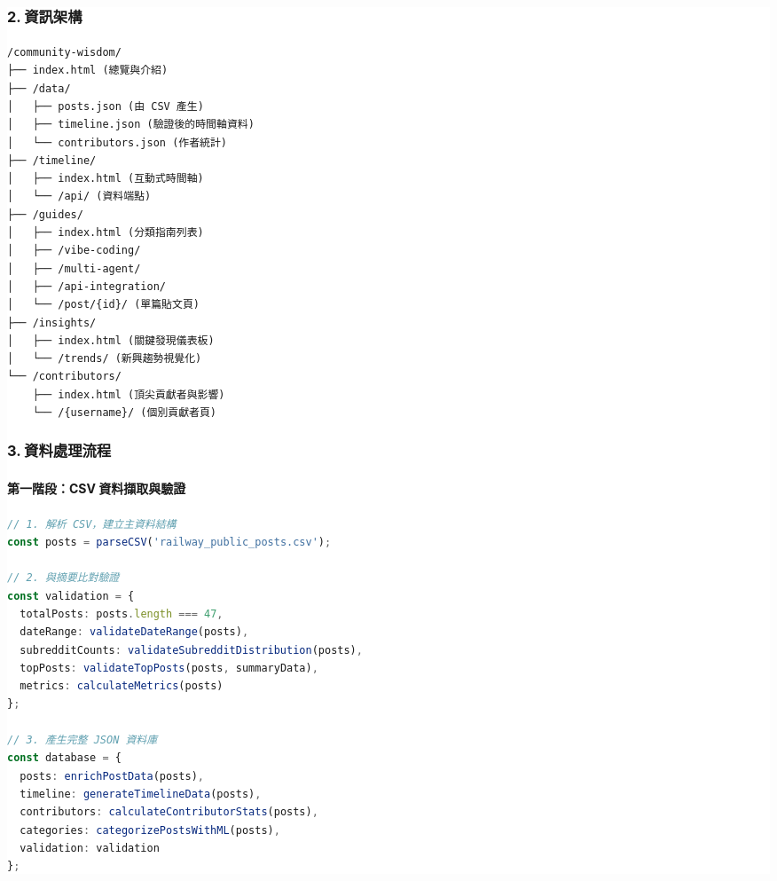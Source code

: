 ### 2. 資訊架構
```
/community-wisdom/
├── index.html (總覽與介紹)
├── /data/
│   ├── posts.json (由 CSV 產生)
│   ├── timeline.json (驗證後的時間軸資料)
│   └── contributors.json (作者統計)
├── /timeline/
│   ├── index.html (互動式時間軸)
│   └── /api/ (資料端點)
├── /guides/
│   ├── index.html (分類指南列表)
│   ├── /vibe-coding/
│   ├── /multi-agent/
│   ├── /api-integration/
│   └── /post/{id}/ (單篇貼文頁)
├── /insights/
│   ├── index.html (關鍵發現儀表板)
│   └── /trends/ (新興趨勢視覺化)
└── /contributors/
    ├── index.html (頂尖貢獻者與影響)
    └── /{username}/ (個別貢獻者頁)
```

### 3. 資料處理流程

#### 第一階段：CSV 資料擷取與驗證
```typescript
// 1. 解析 CSV，建立主資料結構
const posts = parseCSV('railway_public_posts.csv');

// 2. 與摘要比對驗證
const validation = {
  totalPosts: posts.length === 47,
  dateRange: validateDateRange(posts),
  subredditCounts: validateSubredditDistribution(posts),
  topPosts: validateTopPosts(posts, summaryData),
  metrics: calculateMetrics(posts)
};

// 3. 產生完整 JSON 資料庫
const database = {
  posts: enrichPostData(posts),
  timeline: generateTimelineData(posts),
  contributors: calculateContributorStats(posts),
  categories: categorizePostsWithML(posts),
  validation: validation
};
```
